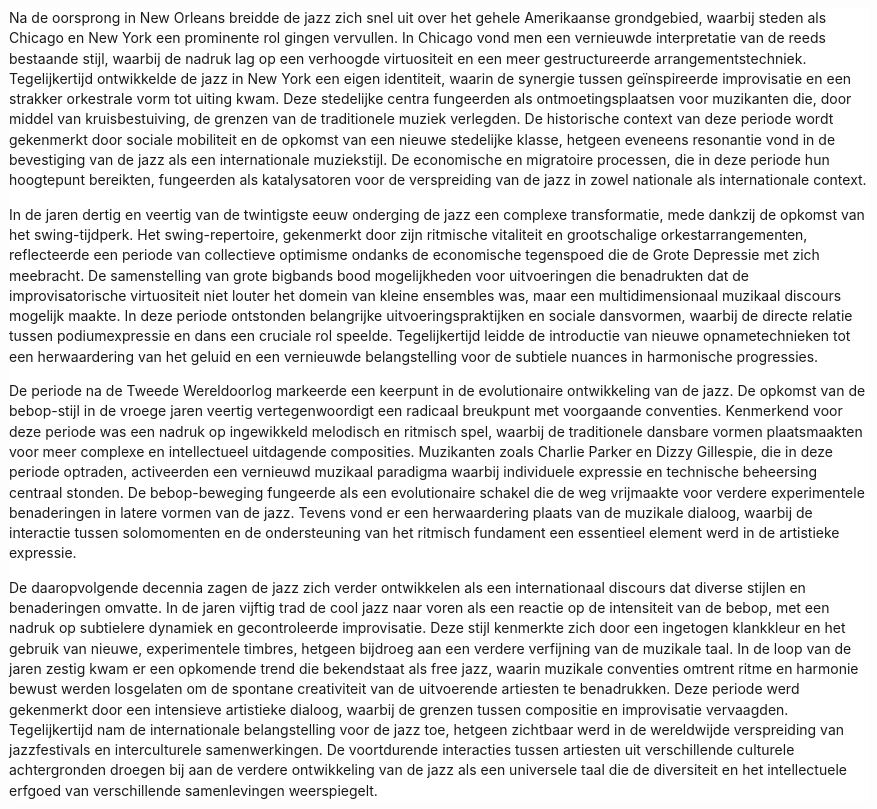 Na de oorsprong in New Orleans breidde de jazz zich snel uit over het gehele Amerikaanse
grondgebied, waarbij steden als Chicago en New York een prominente rol gingen vervullen. In Chicago
vond men een vernieuwde interpretatie van de reeds bestaande stijl, waarbij de nadruk lag op een
verhoogde virtuositeit en een meer gestructureerde arrangementstechniek. Tegelijkertijd ontwikkelde
de jazz in New York een eigen identiteit, waarin de synergie tussen geïnspireerde improvisatie en
een strakker orkestrale vorm tot uiting kwam. Deze stedelijke centra fungeerden als
ontmoetingsplaatsen voor muzikanten die, door middel van kruisbestuiving, de grenzen van de
traditionele muziek verlegden. De historische context van deze periode wordt gekenmerkt door sociale
mobiliteit en de opkomst van een nieuwe stedelijke klasse, hetgeen eveneens resonantie vond in de
bevestiging van de jazz als een internationale muziekstijl. De economische en migratoire processen,
die in deze periode hun hoogtepunt bereikten, fungeerden als katalysatoren voor de verspreiding van
de jazz in zowel nationale als internationale context.

In de jaren dertig en veertig van de twintigste eeuw onderging de jazz een complexe transformatie,
mede dankzij de opkomst van het swing-tijdperk. Het swing-repertoire, gekenmerkt door zijn ritmische
vitaliteit en grootschalige orkestarrangementen, reflecteerde een periode van collectieve optimisme
ondanks de economische tegenspoed die de Grote Depressie met zich meebracht. De samenstelling van
grote bigbands bood mogelijkheden voor uitvoeringen die benadrukten dat de improvisatorische
virtuositeit niet louter het domein van kleine ensembles was, maar een multidimensionaal muzikaal
discours mogelijk maakte. In deze periode ontstonden belangrijke uitvoeringspraktijken en sociale
dansvormen, waarbij de directe relatie tussen podiumexpressie en dans een cruciale rol speelde.
Tegelijkertijd leidde de introductie van nieuwe opnametechnieken tot een herwaardering van het
geluid en een vernieuwde belangstelling voor de subtiele nuances in harmonische progressies.

De periode na de Tweede Wereldoorlog markeerde een keerpunt in de evolutionaire ontwikkeling van de
jazz. De opkomst van de bebop-stijl in de vroege jaren veertig vertegenwoordigt een radicaal
breukpunt met voorgaande conventies. Kenmerkend voor deze periode was een nadruk op ingewikkeld
melodisch en ritmisch spel, waarbij de traditionele dansbare vormen plaatsmaakten voor meer complexe
en intellectueel uitdagende composities. Muzikanten zoals Charlie Parker en Dizzy Gillespie, die in
deze periode optraden, activeerden een vernieuwd muzikaal paradigma waarbij individuele expressie en
technische beheersing centraal stonden. De bebop-beweging fungeerde als een evolutionaire schakel
die de weg vrijmaakte voor verdere experimentele benaderingen in latere vormen van de jazz. Tevens
vond er een herwaardering plaats van de muzikale dialoog, waarbij de interactie tussen solomomenten
en de ondersteuning van het ritmisch fundament een essentieel element werd in de artistieke
expressie.

De daaropvolgende decennia zagen de jazz zich verder ontwikkelen als een internationaal discours dat
diverse stijlen en benaderingen omvatte. In de jaren vijftig trad de cool jazz naar voren als een
reactie op de intensiteit van de bebop, met een nadruk op subtielere dynamiek en gecontroleerde
improvisatie. Deze stijl kenmerkte zich door een ingetogen klankkleur en het gebruik van nieuwe,
experimentele timbres, hetgeen bijdroeg aan een verdere verfijning van de muzikale taal. In de loop
van de jaren zestig kwam er een opkomende trend die bekendstaat als free jazz, waarin muzikale
conventies omtrent ritme en harmonie bewust werden losgelaten om de spontane creativiteit van de
uitvoerende artiesten te benadrukken. Deze periode werd gekenmerkt door een intensieve artistieke
dialoog, waarbij de grenzen tussen compositie en improvisatie vervaagden. Tegelijkertijd nam de
internationale belangstelling voor de jazz toe, hetgeen zichtbaar werd in de wereldwijde
verspreiding van jazzfestivals en interculturele samenwerkingen. De voortdurende interacties tussen
artiesten uit verschillende culturele achtergronden droegen bij aan de verdere ontwikkeling van de
jazz als een universele taal die de diversiteit en het intellectuele erfgoed van verschillende
samenlevingen weerspiegelt.
